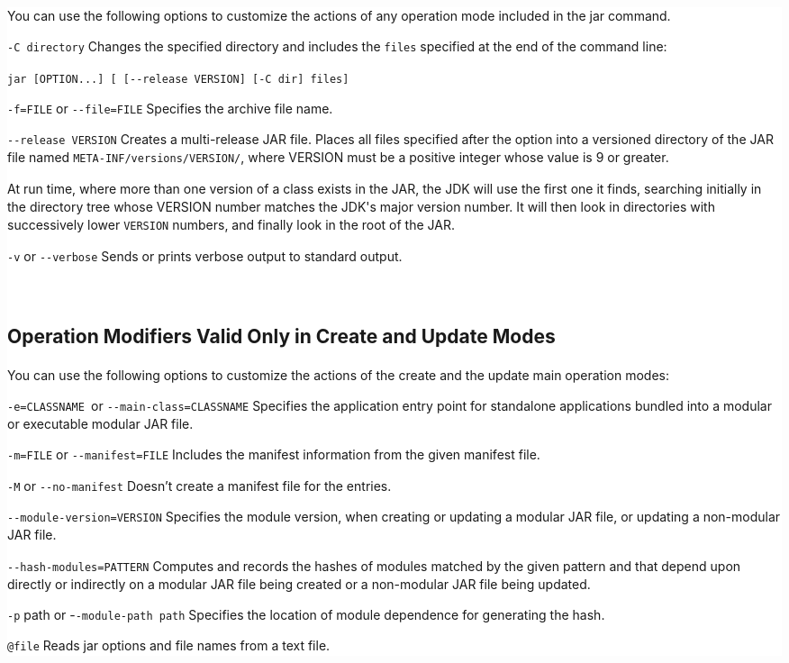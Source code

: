 You can use the following options to customize the actions of any operation mode included in the jar command.

`-C directory`
Changes the specified directory and includes the `files` specified at the end of the command line:
```shell
jar [OPTION...] [ [--release VERSION] [-C dir] files]
```

`-f=FILE` or `--file=FILE`
Specifies the archive file name.

`--release VERSION`
Creates a multi-release JAR file. Places all files specified after the option into a versioned directory of the JAR file named `META-INF/versions/VERSION/`,
where VERSION must be a positive integer whose value is 9 or greater.

At run time, where more than one version of a class exists in the JAR, the JDK will use the first one it finds,
searching initially in the directory tree whose VERSION number matches the JDK's major version number.
It will then look in directories with successively lower `VERSION` numbers, and finally look in the root of the JAR.

`-v` or `--verbose`
Sends or prints verbose output to standard output.

<a id="modifiers-create-update-mode">&nbsp;</a>
## Operation Modifiers Valid Only in Create and Update Modes

You can use the following options to customize the actions of the create and the update main operation modes:

`-e=CLASSNAME `or `--main-class=CLASSNAME`
Specifies the application entry point for standalone applications bundled into a modular or executable modular JAR file.

`-m=FILE` or `--manifest=FILE`
Includes the manifest information from the given manifest file.

`-M` or `--no-manifest`
Doesn’t create a manifest file for the entries.

`--module-version=VERSION`
Specifies the module version, when creating or updating a modular JAR file, or updating a non-modular JAR file.

`--hash-modules=PATTERN`
Computes and records the hashes of modules matched by the given pattern and that depend upon directly or indirectly on a modular JAR file being created or a non-modular JAR file being updated.

`-p` path or -`-module-path path`
Specifies the location of module dependence for generating the hash.

`@file`
Reads jar options and file names from a text file.
